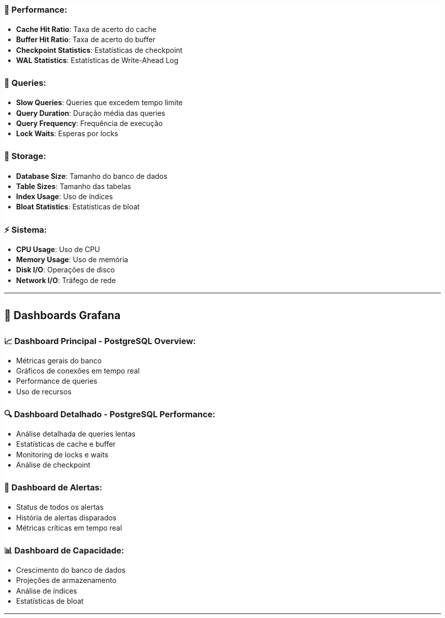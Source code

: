 ### **💾 Performance:**
- **Cache Hit Ratio**: Taxa de acerto do cache
- **Buffer Hit Ratio**: Taxa de acerto do buffer
- **Checkpoint Statistics**: Estatísticas de checkpoint
- **WAL Statistics**: Estatísticas de Write-Ahead Log

### **🐌 Queries:**
- **Slow Queries**: Queries que excedem tempo limite
- **Query Duration**: Duração média das queries
- **Query Frequency**: Frequência de execução
- **Lock Waits**: Esperas por locks

### **💽 Storage:**
- **Database Size**: Tamanho do banco de dados
- **Table Sizes**: Tamanho das tabelas
- **Index Usage**: Uso de índices
- **Bloat Statistics**: Estatísticas de bloat

### **⚡ Sistema:**
- **CPU Usage**: Uso de CPU
- **Memory Usage**: Uso de memória
- **Disk I/O**: Operações de disco
- **Network I/O**: Tráfego de rede

---

## 🎨 **Dashboards Grafana**

### **📈 Dashboard Principal - PostgreSQL Overview:**
- Métricas gerais do banco
- Gráficos de conexões em tempo real
- Performance de queries
- Uso de recursos

### **🔍 Dashboard Detalhado - PostgreSQL Performance:**
- Análise detalhada de queries lentas
- Estatísticas de cache e buffer
- Monitoring de locks e waits
- Análise de checkpoint

### **🚨 Dashboard de Alertas:**
- Status de todos os alertas
- História de alertas disparados
- Métricas críticas em tempo real

### **📊 Dashboard de Capacidade:**
- Crescimento do banco de dados
- Projeções de armazenamento
- Análise de índices
- Estatísticas de bloat

---
